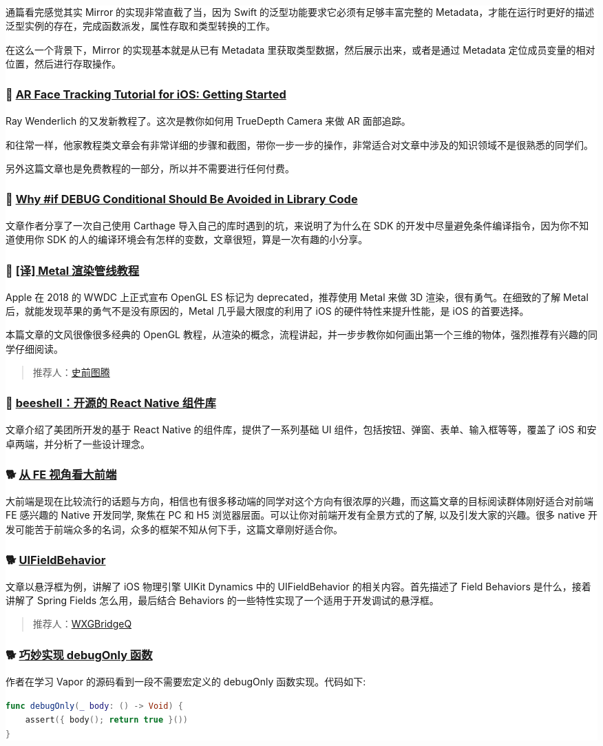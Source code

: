 通篇看完感觉其实 Mirror 的实现非常直截了当，因为 Swift 的泛型功能要求它必须有足够丰富完整的 Metadata，才能在运行时更好的描述泛型实例的存在，完成函数派发，属性存取和类型转换的工作。

在这么一个背景下，Mirror 的实现基本就是从已有 Metadata 里获取类型数据，然后展示出来，或者是通过 Metadata 定位成员变量的相对位置，然后进行存取操作。

### 🐢 [AR Face Tracking Tutorial for iOS: Getting Started](https://www.raywenderlich.com/5491-ar-face-tracking-tutorial-for-ios-getting-started)

Ray Wenderlich 的又发新教程了。这次是教你如何用 TrueDepth Camera 来做 AR 面部追踪。

和往常一样，他家教程类文章会有非常详细的步骤和截图，带你一步一步的操作，非常适合对文章中涉及的知识领域不是很熟悉的同学们。

另外这篇文章也是免费教程的一部分，所以并不需要进行任何付费。

### 🐎 [Why #if DEBUG Conditional Should Be Avoided in Library Code](http://holko.pl/2018/09/24/compilation-directives-in-libraries/)

文章作者分享了一次自己使用 Carthage 导入自己的库时遇到的坑，来说明了为什么在 SDK 的开发中尽量避免条件编译指令，因为你不知道使用你 SDK 的人的编译环境会有怎样的变数，文章很短，算是一次有趣的小分享。

### 🐢 [[译] Metal 渲染管线教程](https://juejin.im/post/5b9dbd76e51d450e877f3780)

Apple 在 2018 的 WWDC 上正式宣布 OpenGL ES 标记为 deprecated，推荐使用 Metal 来做 3D 渲染，很有勇气。在细致的了解 Metal 后，就能发现苹果的勇气不是没有原因的，Metal 几乎最大限度的利用了 iOS 的硬件特性来提升性能，是 iOS 的首要选择。

本篇文章的文风很像很多经典的 OpenGL 教程，从渲染的概念，流程讲起，并一步步教你如何画出第一个三维的物体，强烈推荐有兴趣的同学仔细阅读。

> 推荐人：[史前图腾](https://juejin.im/user/5a311af051882554bd510dd0)

### 🐢 [beeshell：开源的 React Native 组件库](https://mp.weixin.qq.com/s/c1WId0Rr4m7hUOa2HDGnXg)

文章介绍了美团所开发的基于 React Native 的组件库，提供了一系列基础 UI 组件，包括按钮、弹窗、表单、输入框等等，覆盖了 iOS 和安卓两端，并分析了一些设计理念。

### 🐕 [从 FE 视角看大前端](https://zhuanlan.zhihu.com/p/45421800)

大前端是现在比较流行的话题与方向，相信也有很多移动端的同学对这个方向有很浓厚的兴趣，而这篇文章的目标阅读群体刚好适合对前端 FE 感兴趣的 Native 开发同学, 聚焦在 PC 和 H5 浏览器层面。可以让你对前端开发有全景方式的了解, 以及引发大家的兴趣。很多 native 开发可能苦于前端众多的名词，众多的框架不知从何下手，这篇文章刚好适合你。

### 🐕 [UIField​Behavior](https://nshipster.com/uifieldbehavior/)

文章以悬浮框为例，讲解了 iOS 物理引擎 UIKit Dynamics 中的 UIField​Behavior 的相关内容。首先描述了 Field Behaviors 是什么，接着讲解了 Spring Fields 怎么用，最后结合 Behaviors 的一些特性实现了一个适用于开发调试的悬浮框。

> 推荐人：[WXGBridgeQ](https://github.com/WXGBridgeQ)

### 🐕 [巧妙实现 debugOnly 函数](https://kemchenj.github.io/2018-09-24/)

作者在学习 Vapor 的源码看到一段不需要宏定义的 debugOnly 函数实现。代码如下:

```Swift
func debugOnly(_ body: () -> Void) {
    assert({ body(); return true }())
}
```
